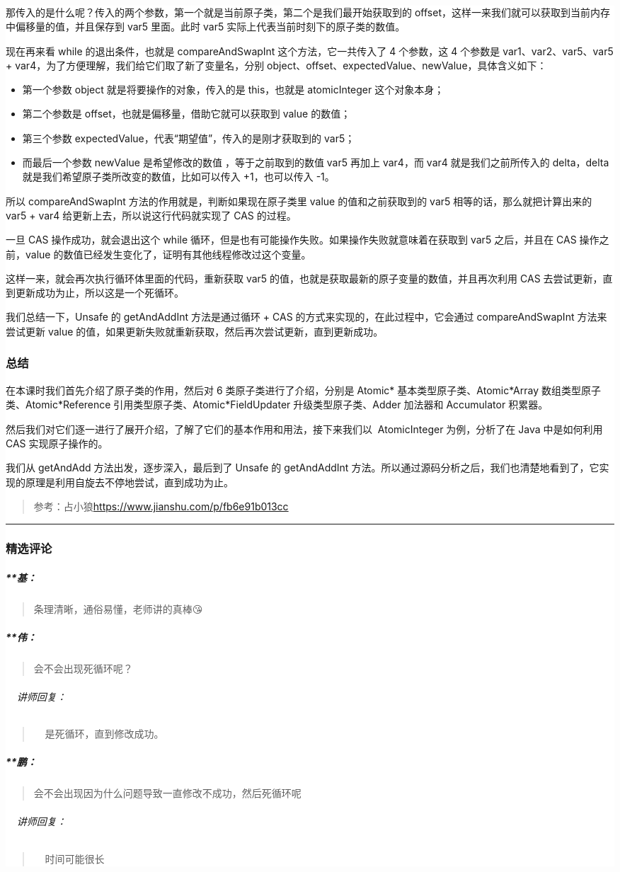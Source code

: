 <p data-nodeid="12958">那传入的是什么呢？传入的两个参数，第一个就是当前原子类，第二个是我们最开始获取到的 offset，这样一来我们就可以获取到当前内存中偏移量的值，并且保存到 var5 里面。此时 var5 实际上代表当前时刻下的原子类的数值。</p>
<p data-nodeid="12959">现在再来看 while 的退出条件，也就是 compareAndSwapInt 这个方法，它一共传入了 4 个参数，这 4 个参数是 var1、var2、var5、var5 + var4，为了方便理解，我们给它们取了新了变量名，分别 object、offset、expectedValue、newValue，具体含义如下：</p>
<ul data-nodeid="12960">
<li data-nodeid="12961">
<p data-nodeid="12962">第一个参数 object 就是将要操作的对象，传入的是 this，也就是 atomicInteger 这个对象本身；</p>
</li>
<li data-nodeid="12963">
<p data-nodeid="12964">第二个参数是 offset，也就是偏移量，借助它就可以获取到 value 的数值；</p>
</li>
<li data-nodeid="12965">
<p data-nodeid="12966">第三个参数 expectedValue，代表“期望值”，传入的是刚才获取到的 var5；</p>
</li>
<li data-nodeid="12967">
<p data-nodeid="12968">而最后一个参数 newValue 是希望修改的数值 ，等于之前取到的数值 var5 再加上 var4，而 var4 就是我们之前所传入的 delta，delta 就是我们希望原子类所改变的数值，比如可以传入 +1，也可以传入 -1。</p>
</li>
</ul>
<p data-nodeid="12969">所以 compareAndSwapInt&nbsp;方法的作用就是，判断如果现在原子类里 value 的值和之前获取到的 var5 相等的话，那么就把计算出来的 var5 + var4 给更新上去，所以说这行代码就实现了&nbsp;CAS&nbsp;的过程。</p>
<p data-nodeid="12970">一旦 CAS 操作成功，就会退出这个 while 循环，但是也有可能操作失败。如果操作失败就意味着在获取到 var5 之后，并且在 CAS 操作之前，value 的数值已经发生变化了，证明有其他线程修改过这个变量。</p>
<p data-nodeid="12971">这样一来，就会再次执行循环体里面的代码，重新获取 var5 的值，也就是获取最新的原子变量的数值，并且再次利用 CAS 去尝试更新，直到更新成功为止，所以这是一个死循环。</p>
<p data-nodeid="12972">我们总结一下，Unsafe 的 getAndAddInt 方法是通过循环 +&nbsp;CAS 的方式来实现的，在此过程中，它会通过 compareAndSwapInt 方法来尝试更新 value 的值，如果更新失败就重新获取，然后再次尝试更新，直到更新成功。</p>
<h3 data-nodeid="12973">总结</h3>
<p data-nodeid="12974">在本课时我们首先介绍了原子类的作用，然后对 6 类原子类进行了介绍，分别是 Atomic* 基本类型原子类、Atomic*Array 数组类型原子类、Atomic*Reference 引用类型原子类、Atomic*FieldUpdater 升级类型原子类、Adder 加法器和 Accumulator 积累器。</p>
<p data-nodeid="12975">然后我们对它们逐一进行了展开介绍，了解了它们的基本作用和用法，接下来我们以 &nbsp;AtomicInteger 为例，分析了在 Java 中是如何利用 CAS 实现原子操作的。</p>
<p data-nodeid="18796" class="te-preview-highlight">我们从 getAndAdd 方法出发，逐步深入，最后到了 Unsafe 的 getAndAddInt 方法。所以通过源码分析之后，我们也清楚地看到了，它实现的原理是利用自旋去不停地尝试，直到成功为止。</p>
<blockquote data-nodeid="19951">
<p data-nodeid="19952" class="">参考：占小狼<a href="https://www.jianshu.com/p/fb6e91b013cc" data-nodeid="19956">https://www.jianshu.com/p/fb6e91b013cc</a></p>
</blockquote>

---

### 精选评论

##### **基：
> 条理清晰，通俗易懂，老师讲的真棒😘

##### **伟：
> 会不会出现死循环呢？

 ###### &nbsp;&nbsp;&nbsp; 讲师回复：
> &nbsp;&nbsp;&nbsp; 是死循环，直到修改成功。

##### **鹏：
> 会不会出现因为什么问题导致一直修改不成功，然后死循环呢

 ###### &nbsp;&nbsp;&nbsp; 讲师回复：
> &nbsp;&nbsp;&nbsp; 时间可能很长


